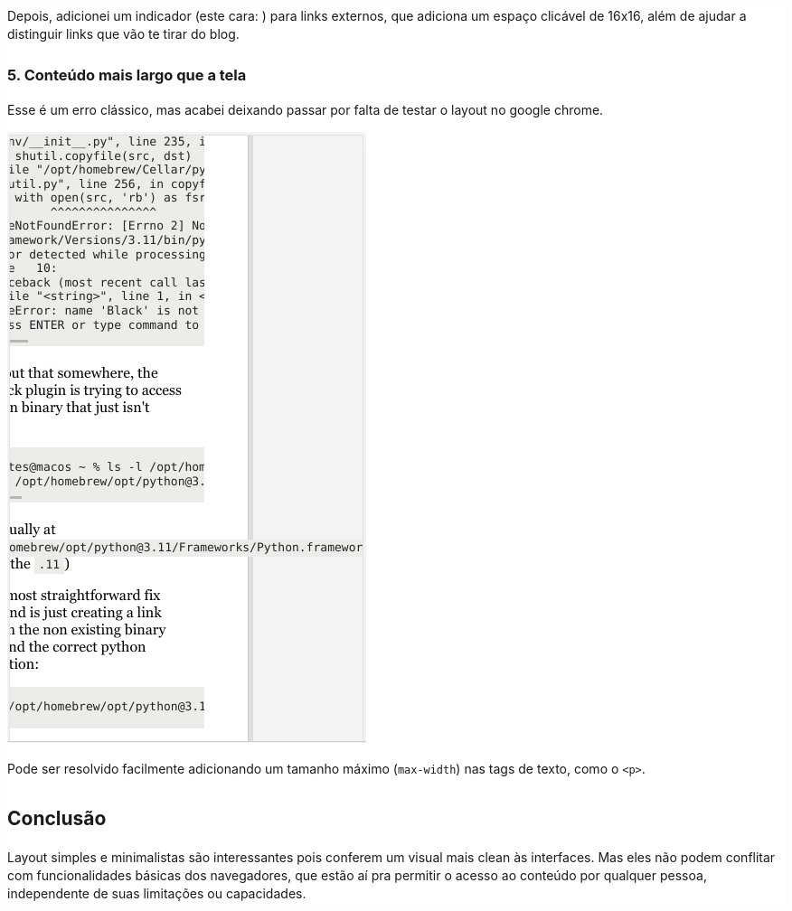 Depois, adicionei um indicador (este cara: <span id="showcase-link-icon"></span>) para links externos, que adiciona um espaço clicável de 16x16, além de ajudar a distinguir links que vão te tirar do blog.

### 5. Conteúdo mais largo que a tela

Esse é um erro clássico, mas acabei deixando passar por falta de testar o layout no google chrome.

![Conteúdo de tags code saindo da tela](./imgs/otimizando-acessibilidade-e-legibilidade/content-overflow.png "Conteúdo de tags code saindo da tela")

Pode ser resolvido facilmente adicionando um tamanho máximo (`max-width`) nas tags de texto, como o `<p>`.

## Conclusão

Layout simples e minimalistas são interessantes pois conferem um visual mais clean às interfaces. Mas eles não podem conflitar com funcionalidades básicas dos navegadores, que estão aí pra permitir o acesso ao conteúdo por qualquer pessoa, independente de suas limitações ou capacidades.
